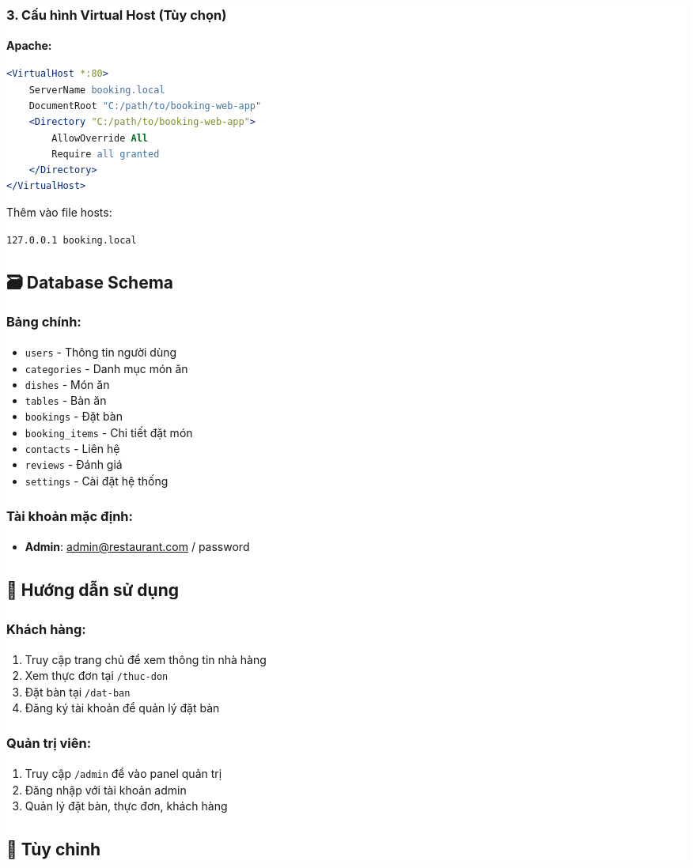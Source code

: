 ### 3. Cấu hình Virtual Host (Tùy chọn)

**Apache:**
```apache
<VirtualHost *:80>
    ServerName booking.local
    DocumentRoot "C:/path/to/booking-web-app"
    <Directory "C:/path/to/booking-web-app">
        AllowOverride All
        Require all granted
    </Directory>
</VirtualHost>
```

Thêm vào file hosts:
```
127.0.0.1 booking.local
```

## 🗃️ Database Schema

### Bảng chính:
- `users` - Thông tin người dùng
- `categories` - Danh mục món ăn
- `dishes` - Món ăn
- `tables` - Bàn ăn
- `bookings` - Đặt bàn
- `booking_items` - Chi tiết đặt món
- `contacts` - Liên hệ
- `reviews` - Đánh giá
- `settings` - Cài đặt hệ thống

### Tài khoản mặc định:
- **Admin**: admin@restaurant.com / password

## 🎯 Hướng dẫn sử dụng

### Khách hàng:
1. Truy cập trang chủ để xem thông tin nhà hàng
2. Xem thực đơn tại `/thuc-don`
3. Đặt bàn tại `/dat-ban`
4. Đăng ký tài khoản để quản lý đặt bàn

### Quản trị viên:
1. Truy cập `/admin` để vào panel quản trị
2. Đăng nhập với tài khoản admin
3. Quản lý đặt bàn, thực đơn, khách hàng

## 🔧 Tùy chỉnh
